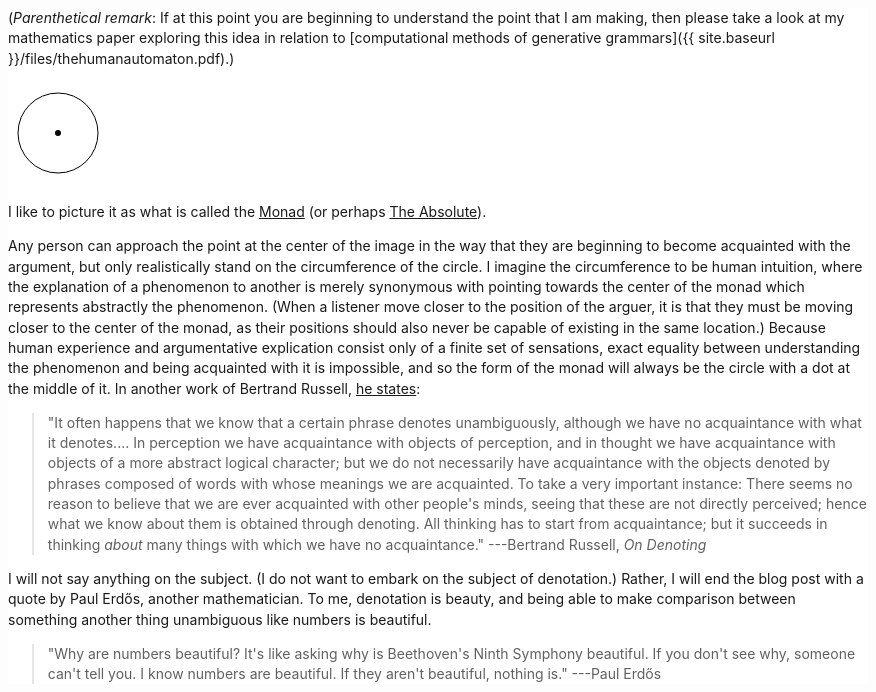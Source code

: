 (_Parenthetical remark_: If at this point you are beginning to understand the
point that I am making, then please take a look at my mathematics paper
exploring this idea in relation
to
[computational methods of generative grammars]({{ site.baseurl }}/files/thehumanautomaton.pdf).)

<div><svg class="left" width="100" height="100">
<circle cx="50" cy="50" r="40" stroke-width="1" stroke="black" fill="white" />
<circle cx="50" cy="50" r="2" stroke-width="2" stroke="black" fill="black" />
</svg></div>

I like to picture it as what is called
the [Monad](https://en.wikipedia.org/wiki/Monad_(philosophy)) (or
perhaps [The Absolute](https://en.wikipedia.org/wiki/Absolute_(philosophy))).

Any person can approach the point at the center of the image in the way that
they are beginning to become acquainted with the argument, but only
realistically stand on the circumference of the circle. I imagine the
circumference to be human intuition, where the explanation of a phenomenon to
another is merely synonymous with pointing towards the center of the monad which
represents abstractly the phenomenon. (When a listener move closer to the
position of the arguer, it is that they must be moving closer to the center of
the monad, as their positions should also never be capable of existing in the
same location.) Because human experience and argumentative explication consist
only of a finite set of sensations, exact equality between understanding the
phenomenon and being acquainted with it is impossible, and so the form of the
monad will always be the circle with a dot at the middle of it. In another work
of Bertrand
Russell,
[he states](http://www.uvm.edu/~lderosse/courses/lang/Russell(1905).pdf):

> "It often happens that we know that a certain phrase denotes unambiguously,
> although we have no acquaintance with what it denotes.... In perception we
> have acquaintance with objects of perception, and in thought we have
> acquaintance with objects of a more abstract logical character; but we do not
> necessarily have acquaintance with the objects denoted by phrases composed of
> words with whose meanings we are acquainted. To take a very important
> instance: There seems no reason to believe that we are ever acquainted with
> other people's minds, seeing that these are not directly perceived; hence what
> we know about them is obtained through denoting. All thinking has to start
> from acquaintance; but it succeeds in thinking _about_ many things with which
> we have no acquaintance." ---Bertrand Russell, _On Denoting_

I will not say anything on the subject. (I do not want to embark on the subject
of denotation.) Rather, I will end the blog post with a quote by Paul Erdős,
another mathematician. To me, denotation is beauty, and being able to make
comparison between something another thing unambiguous like numbers is
beautiful.

> "Why are numbers beautiful? It's like asking why is Beethoven's Ninth Symphony
> beautiful. If you don't see why, someone can't tell you. I know numbers are
> beautiful. If they aren't beautiful, nothing is." ---Paul Erdős
